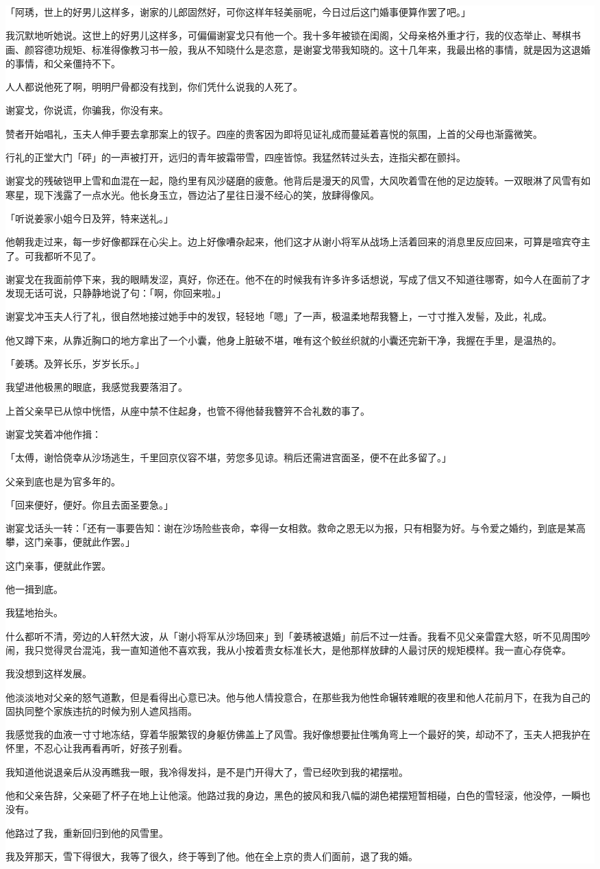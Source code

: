 「阿琇，世上的好男儿这样多，谢家的儿郎固然好，可你这样年轻美丽呢，今日过后这门婚事便算作罢了吧。」

我沉默地听她说。这世上的好男儿这样多，可偏偏谢宴戈只有他一个。我十多年被锁在闺阁，父母亲格外重才行，我的仪态举止、琴棋书画、颜容德功规矩、标准得像教习书一般，我从不知晓什么是恣意，是谢宴戈带我知晓的。这十几年来，我最出格的事情，就是因为这退婚的事情，和父亲僵持不下。

人人都说他死了啊，明明尸骨都没有找到，你们凭什么说我的人死了。

谢宴戈，你说谎，你骗我，你没有来。

赞者开始唱礼，玉夫人伸手要去拿那案上的钗子。四座的贵客因为即将见证礼成而蔓延着喜悦的氛围，上首的父母也渐露微笑。

行礼的正堂大门「砰」的一声被打开，远归的青年披霜带雪，四座皆惊。我猛然转过头去，连指尖都在颤抖。

谢宴戈的残破铠甲上雪和血混在一起，隐约里有风沙磋磨的疲惫。他背后是漫天的风雪，大风吹着雪在他的足边旋转。一双眼淋了风雪有如寒星，现下浅露了一点水光。他长身玉立，唇边沾了星往日漫不经心的笑，放肆得像风。

「听说姜家小姐今日及笄，特来送礼。」

他朝我走过来，每一步好像都踩在心尖上。边上好像嘈杂起来，他们这才从谢小将军从战场上活着回来的消息里反应回来，可算是喧宾夺主了。可我都听不见了。

谢宴戈在我面前停下来，我的眼睛发涩，真好，你还在。他不在的时候我有许多许多话想说，写成了信又不知道往哪寄，如今人在面前了才发现无话可说，只静静地说了句：「啊，你回来啦。」

谢宴戈冲玉夫人行了礼，很自然地接过她手中的发钗，轻轻地「嗯」了一声，极温柔地帮我簪上，一寸寸推入发髻，及此，礼成。

他又蹲下来，从靠近胸口的地方拿出了一个小囊，他身上脏破不堪，唯有这个鲛丝织就的小囊还完新干净，我握在手里，是温热的。

「姜琇。及笄长乐，岁岁长乐。」

我望进他极黑的眼底，我感觉我要落泪了。

上首父亲早已从惊中恍悟，从座中禁不住起身，也管不得他替我簪笄不合礼数的事了。

谢宴戈笑着冲他作揖：

「太傅，谢恰侥幸从沙场逃生，千里回京仪容不堪，劳您多见谅。稍后还需进宫面圣，便不在此多留了。」

父亲到底也是为官多年的。

「回来便好，便好。你且去面圣要急。」

谢宴戈话头一转：「还有一事要告知：谢在沙场险些丧命，幸得一女相救。救命之恩无以为报，只有相娶为好。与令爱之婚约，到底是某高攀，这门亲事，便就此作罢。」

这门亲事，便就此作罢。

他一揖到底。

我猛地抬头。

什么都听不清，旁边的人轩然大波，从「谢小将军从沙场回来」到「姜琇被退婚」前后不过一炷香。我看不见父亲雷霆大怒，听不见周围吵闹，我只觉得灵台混沌，我一直知道他不喜欢我，我从小按着贵女标准长大，是他那样放肆的人最讨厌的规矩模样。我一直心存侥幸。

我没想到这样发展。

他淡淡地对父亲的怒气道歉，但是看得出心意已决。他与他人情投意合，在那些我为他性命辗转难眠的夜里和他人花前月下，在我为自己的固执同整个家族违抗的时候为别人遮风挡雨。

我感觉我的血液一寸寸地冻结，穿着华服繁钗的身躯仿佛盖上了风雪。我好像想要扯住嘴角弯上一个最好的笑，却动不了，玉夫人把我护在怀里，不忍心让我再看再听，好孩子别看。

我知道他说退亲后从没再瞧我一眼，我冷得发抖，是不是门开得大了，雪已经吹到我的裙摆啦。

他和父亲告辞，父亲砸了杯子在地上让他滚。他路过我的身边，黑色的披风和我八幅的湖色裙摆短暂相碰，白色的雪轻滚，他没停，一瞬也没有。

他路过了我，重新回归到他的风雪里。

我及笄那天，雪下得很大，我等了很久，终于等到了他。他在全上京的贵人们面前，退了我的婚。

